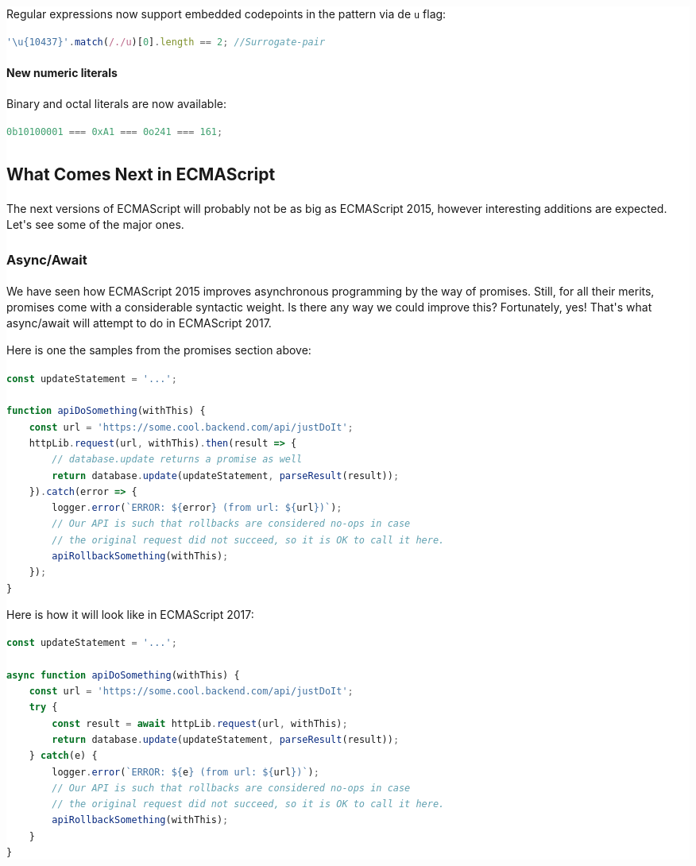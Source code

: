 Regular expressions now support embedded codepoints in the pattern via de `u` flag:

```javascript
'\u{10437}'.match(/./u)[0].length == 2; //Surrogate-pair
```

#### New numeric literals
Binary and octal literals are now available:

```javascript
0b10100001 === 0xA1 === 0o241 === 161;
```

## What Comes Next in ECMAScript
The next versions of ECMAScript will probably not be as big as ECMAScript 2015, however interesting additions are expected. Let's see some of the major ones.

### Async/Await
We have seen how ECMAScript 2015 improves asynchronous programming by the way of promises. Still, for all their merits, promises come with a considerable syntactic weight. Is there any way we could improve this? Fortunately, yes! That's what async/await will attempt to do in ECMAScript 2017.

Here is one the samples from the promises section above:

```javascript
const updateStatement = '...'; 

function apiDoSomething(withThis) {
    const url = 'https://some.cool.backend.com/api/justDoIt';
    httpLib.request(url, withThis).then(result => {
        // database.update returns a promise as well
        return database.update(updateStatement, parseResult(result));
    }).catch(error => {
        logger.error(`ERROR: ${error} (from url: ${url})`);
        // Our API is such that rollbacks are considered no-ops in case 
        // the original request did not succeed, so it is OK to call it here.
        apiRollbackSomething(withThis);
    });
}
```

Here is how it will look like in ECMAScript 2017:

```javascript
const updateStatement = '...'; 

async function apiDoSomething(withThis) {
    const url = 'https://some.cool.backend.com/api/justDoIt';
    try {
        const result = await httpLib.request(url, withThis);
        return database.update(updateStatement, parseResult(result));
    } catch(e) {
        logger.error(`ERROR: ${e} (from url: ${url})`);
        // Our API is such that rollbacks are considered no-ops in case 
        // the original request did not succeed, so it is OK to call it here.
        apiRollbackSomething(withThis);
    }
}
```
